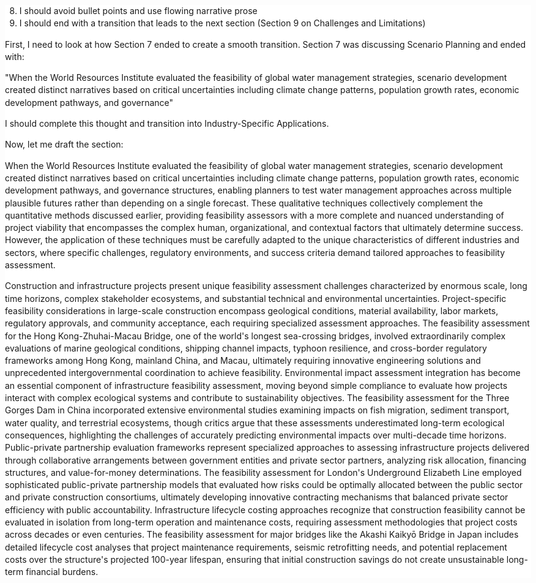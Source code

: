 8. I should avoid bullet points and use flowing narrative prose
9. I should end with a transition that leads to the next section (Section 9 on Challenges and Limitations)

First, I need to look at how Section 7 ended to create a smooth transition. Section 7 was discussing Scenario Planning and ended with:

"When the World Resources Institute evaluated the feasibility of global water management strategies, scenario development created distinct narratives based on critical uncertainties including climate change patterns, population growth rates, economic development pathways, and governance"

I should complete this thought and transition into Industry-Specific Applications.

Now, let me draft the section:

When the World Resources Institute evaluated the feasibility of global water management strategies, scenario development created distinct narratives based on critical uncertainties including climate change patterns, population growth rates, economic development pathways, and governance structures, enabling planners to test water management approaches across multiple plausible futures rather than depending on a single forecast. These qualitative techniques collectively complement the quantitative methods discussed earlier, providing feasibility assessors with a more complete and nuanced understanding of project viability that encompasses the complex human, organizational, and contextual factors that ultimately determine success. However, the application of these techniques must be carefully adapted to the unique characteristics of different industries and sectors, where specific challenges, regulatory environments, and success criteria demand tailored approaches to feasibility assessment.

Construction and infrastructure projects present unique feasibility assessment challenges characterized by enormous scale, long time horizons, complex stakeholder ecosystems, and substantial technical and environmental uncertainties. Project-specific feasibility considerations in large-scale construction encompass geological conditions, material availability, labor markets, regulatory approvals, and community acceptance, each requiring specialized assessment approaches. The feasibility assessment for the Hong Kong-Zhuhai-Macau Bridge, one of the world's longest sea-crossing bridges, involved extraordinarily complex evaluations of marine geological conditions, shipping channel impacts, typhoon resilience, and cross-border regulatory frameworks among Hong Kong, mainland China, and Macau, ultimately requiring innovative engineering solutions and unprecedented intergovernmental coordination to achieve feasibility. Environmental impact assessment integration has become an essential component of infrastructure feasibility assessment, moving beyond simple compliance to evaluate how projects interact with complex ecological systems and contribute to sustainability objectives. The feasibility assessment for the Three Gorges Dam in China incorporated extensive environmental studies examining impacts on fish migration, sediment transport, water quality, and terrestrial ecosystems, though critics argue that these assessments underestimated long-term ecological consequences, highlighting the challenges of accurately predicting environmental impacts over multi-decade time horizons. Public-private partnership evaluation frameworks represent specialized approaches to assessing infrastructure projects delivered through collaborative arrangements between government entities and private sector partners, analyzing risk allocation, financing structures, and value-for-money determinations. The feasibility assessment for London's Underground Elizabeth Line employed sophisticated public-private partnership models that evaluated how risks could be optimally allocated between the public sector and private construction consortiums, ultimately developing innovative contracting mechanisms that balanced private sector efficiency with public accountability. Infrastructure lifecycle costing approaches recognize that construction feasibility cannot be evaluated in isolation from long-term operation and maintenance costs, requiring assessment methodologies that project costs across decades or even centuries. The feasibility assessment for major bridges like the Akashi Kaikyō Bridge in Japan includes detailed lifecycle cost analyses that project maintenance requirements, seismic retrofitting needs, and potential replacement costs over the structure's projected 100-year lifespan, ensuring that initial construction savings do not create unsustainable long-term financial burdens.
